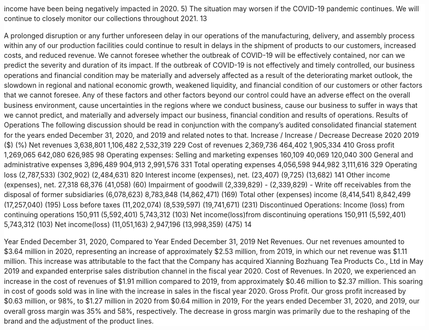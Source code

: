 income have been being negatively impacted in 2020.
5) The situation may worsen if the COVID-19 pandemic continues. We will continue to closely monitor our collections throughout 2021.
13

A prolonged disruption or any further unforeseen delay in our operations of the manufacturing, delivery, and assembly process within any of our
production facilities could continue to result in delays in the shipment of products to our customers, increased costs, and reduced revenue.
We cannot foresee whether the outbreak of COVID-19 will be effectively contained, nor can we predict the severity and duration of its impact. If the
outbreak of COVID-19 is not effectively and timely controlled, our business operations and financial condition may be materially and adversely
affected as a result of the deteriorating market outlook, the slowdown in regional and national economic growth, weakened liquidity, and financial
condition of our customers or other factors that we cannot foresee. Any of these factors and other factors beyond our control could have an adverse
effect on the overall business environment, cause uncertainties in the regions where we conduct business, cause our business to suffer in ways that
we cannot predict, and materially and adversely impact our business, financial condition and results of operations.
Results of Operations
The following discussion should be read in conjunction with the company’s audited consolidated financial statement for the years ended December
31, 2020, and 2019 and related notes to that.
Increase / Increase /
Decrease Decrease
2020 2019 ($) (%)
Net revenues 3,638,801 1,106,482 2,532,319 229
Cost of revenues 2,369,736 464,402 1,905,334 410
Gross profit 1,269,065 642,080 626,985 98
Operating expenses:
Selling and marketing expenses 160,109 40,069 120,040 300
General and administrative expenses 3,896,489 904,913 2,991,576 331
Total operating expenses 4,056,598 944,982 3,111,616 329
Operating loss (2,787,533) (302,902) (2,484,631) 820
Interest income (expenses), net. (23,407) (9,725) (13,682) 141
Other income (expenses), net. 27,318 68,376 (41,058) (60)
Impairment of goodwill (2,339,829) - (2,339,829) -
Write off receivables from the disposal of former subsidiaries (6,078,623) 8,783,848 (14,862,471) (169)
Total other (expenses) income (8,414,541) 8,842,499 (17,257,040) (195)
Loss before taxes (11,202,074) (8,539,597) (19,741,671) (231)
Discontinued Operations:
Income (loss) from continuing operations 150,911 (5,592,401) 5,743,312 (103)
Net income(loss)from discontinuing operations 150,911 (5,592,401) 5,743,312 (103)
Net income(loss) (11,051,163) 2,947,196 (13,998,359) (475)
14

Year Ended December 31, 2020, Compared to Year Ended December 31, 2019
Net Revenues. Our net revenues amounted to $3.64 million in 2020, representing an increase of approximately $2.53 million, from 2019, in which
our net revenue was $1.11 million. This increase was attributable to the fact that the Company has acquired Xianning Bozhuang Tea Products Co.,
Ltd in May 2019 and expanded enterprise sales distribution channel in the fiscal year 2020.
Cost of Revenues. In 2020, we experienced an increase in the cost of revenues of $1.91 million compared to 2019, from approximately $0.46 million
to $2.37 million. This soaring in cost of goods sold was in line with the increase in sales in the fiscal year 2020.
Gross Profit. Our gross profit increased by $0.63 million, or 98%, to $1.27 million in 2020 from $0.64 million in 2019, For the years ended
December 31, 2020, and 2019, our overall gross margin was 35% and 58%, respectively. The decrease in gross margin was primarily due to the
reshaping of the brand and the adjustment of the product lines.